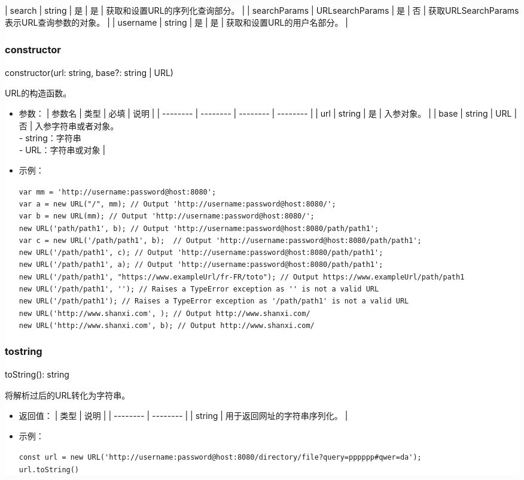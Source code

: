 | search | string | 是 | 是 | 获取和设置URL的序列化查询部分。 |
| searchParams | URLsearchParams | 是 | 否 | 获取URLSearchParams表示URL查询参数的对象。 |
| username | string | 是 | 是 | 获取和设置URL的用户名部分。 |


### constructor

constructor(url: string, base?: string | URL)


URL的构造函数。


- 参数：
  | 参数名 | 类型 | 必填 | 说明 |
  | -------- | -------- | -------- | -------- |
  | url | string | 是 | 入参对象。 |
  | base | string&nbsp;\|&nbsp;URL | 否 | 入参字符串或者对象。<br/>-&nbsp;string：字符串<br/>-&nbsp;URL：字符串或对象 |


- 示例：
  ```
  var mm = 'http://username:password@host:8080';
  var a = new URL("/", mm); // Output 'http://username:password@host:8080/';
  var b = new URL(mm); // Output 'http://username:password@host:8080/';
  new URL('path/path1', b); // Output 'http://username:password@host:8080/path/path1';
  var c = new URL('/path/path1', b);  // Output 'http://username:password@host:8080/path/path1'; 
  new URL('/path/path1', c); // Output 'http://username:password@host:8080/path/path1';
  new URL('/path/path1', a); // Output 'http://username:password@host:8080/path/path1';
  new URL('/path/path1', "https://www.exampleUrl/fr-FR/toto"); // Output https://www.exampleUrl/path/path1
  new URL('/path/path1', ''); // Raises a TypeError exception as '' is not a valid URL
  new URL('/path/path1'); // Raises a TypeError exception as '/path/path1' is not a valid URL
  new URL('http://www.shanxi.com', ); // Output http://www.shanxi.com/
  new URL('http://www.shanxi.com', b); // Output http://www.shanxi.com/
  ```


### tostring

toString(): string

将解析过后的URL转化为字符串。


- 返回值：
  | 类型 | 说明 |
  | -------- | -------- |
  | string | 用于返回网址的字符串序列化。 |


- 示例：
  ```
  const url = new URL('http://username:password@host:8080/directory/file?query=pppppp#qwer=da');
  url.toString()
  ```
